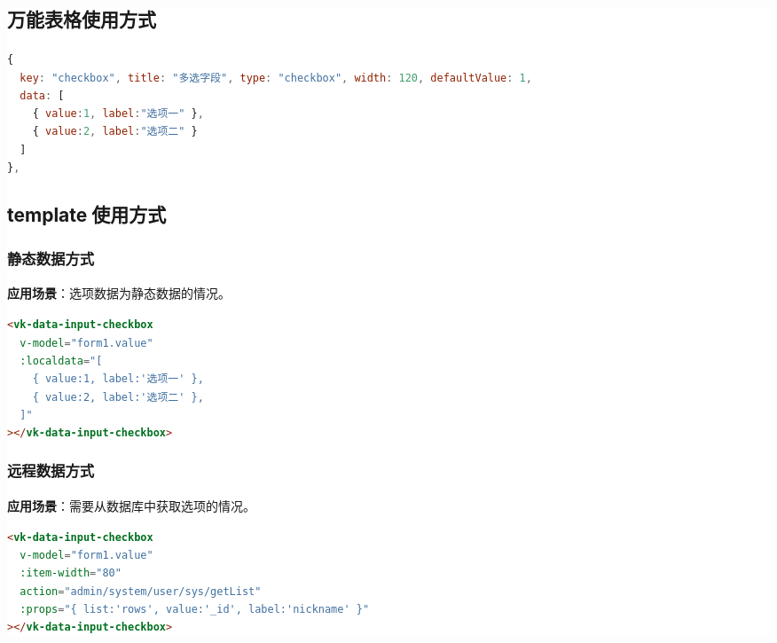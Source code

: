 ## 万能表格使用方式

```js
{ 
  key: "checkbox", title: "多选字段", type: "checkbox", width: 120, defaultValue: 1,
  data: [
    { value:1, label:"选项一" },
    { value:2, label:"选项二" }
  ]
},
```

## template 使用方式

### 静态数据方式

**应用场景**：选项数据为静态数据的情况。

```html
<vk-data-input-checkbox
  v-model="form1.value"
  :localdata="[
    { value:1, label:'选项一' },
    { value:2, label:'选项二' },
  ]"
></vk-data-input-checkbox>
```

### 远程数据方式

**应用场景**：需要从数据库中获取选项的情况。

```html
<vk-data-input-checkbox
  v-model="form1.value"
  :item-width="80"
  action="admin/system/user/sys/getList"
  :props="{ list:'rows', value:'_id', label:'nickname' }"
></vk-data-input-checkbox>